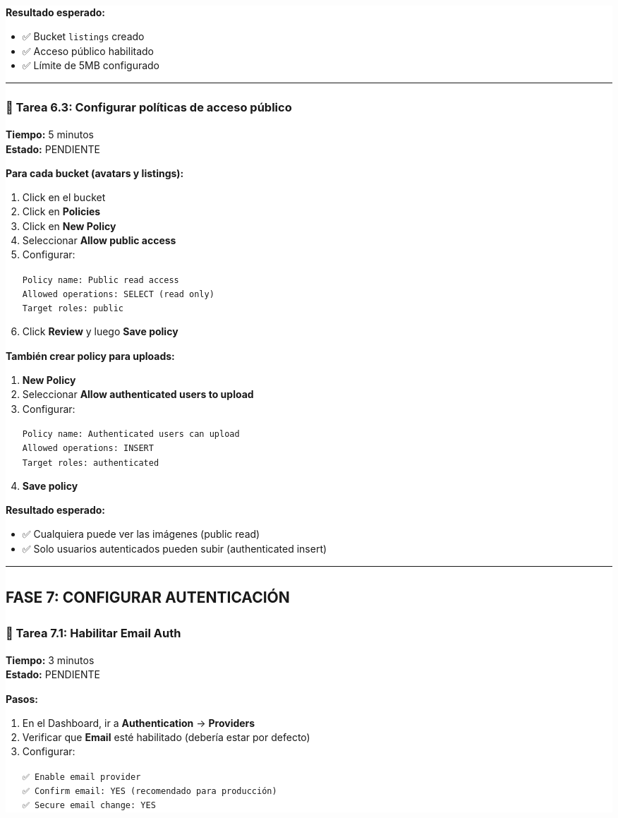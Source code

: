 **Resultado esperado:**
- ✅ Bucket `listings` creado
- ✅ Acceso público habilitado
- ✅ Límite de 5MB configurado

---

### 📁 Tarea 6.3: Configurar políticas de acceso público
**Tiempo:** 5 minutos  
**Estado:** PENDIENTE

**Para cada bucket (avatars y listings):**

1. Click en el bucket
2. Click en **Policies**
3. Click en **New Policy**
4. Seleccionar **Allow public access**
5. Configurar:
   ```
   Policy name: Public read access
   Allowed operations: SELECT (read only)
   Target roles: public
   ```
6. Click **Review** y luego **Save policy**

**También crear policy para uploads:**
1. **New Policy**
2. Seleccionar **Allow authenticated users to upload**
3. Configurar:
   ```
   Policy name: Authenticated users can upload
   Allowed operations: INSERT
   Target roles: authenticated
   ```
4. **Save policy**

**Resultado esperado:**
- ✅ Cualquiera puede ver las imágenes (public read)
- ✅ Solo usuarios autenticados pueden subir (authenticated insert)

---

## FASE 7: CONFIGURAR AUTENTICACIÓN

### 🔐 Tarea 7.1: Habilitar Email Auth
**Tiempo:** 3 minutos  
**Estado:** PENDIENTE

**Pasos:**
1. En el Dashboard, ir a **Authentication** → **Providers**
2. Verificar que **Email** esté habilitado (debería estar por defecto)
3. Configurar:
   ```
   ✅ Enable email provider
   ✅ Confirm email: YES (recomendado para producción)
   ✅ Secure email change: YES
   ```
